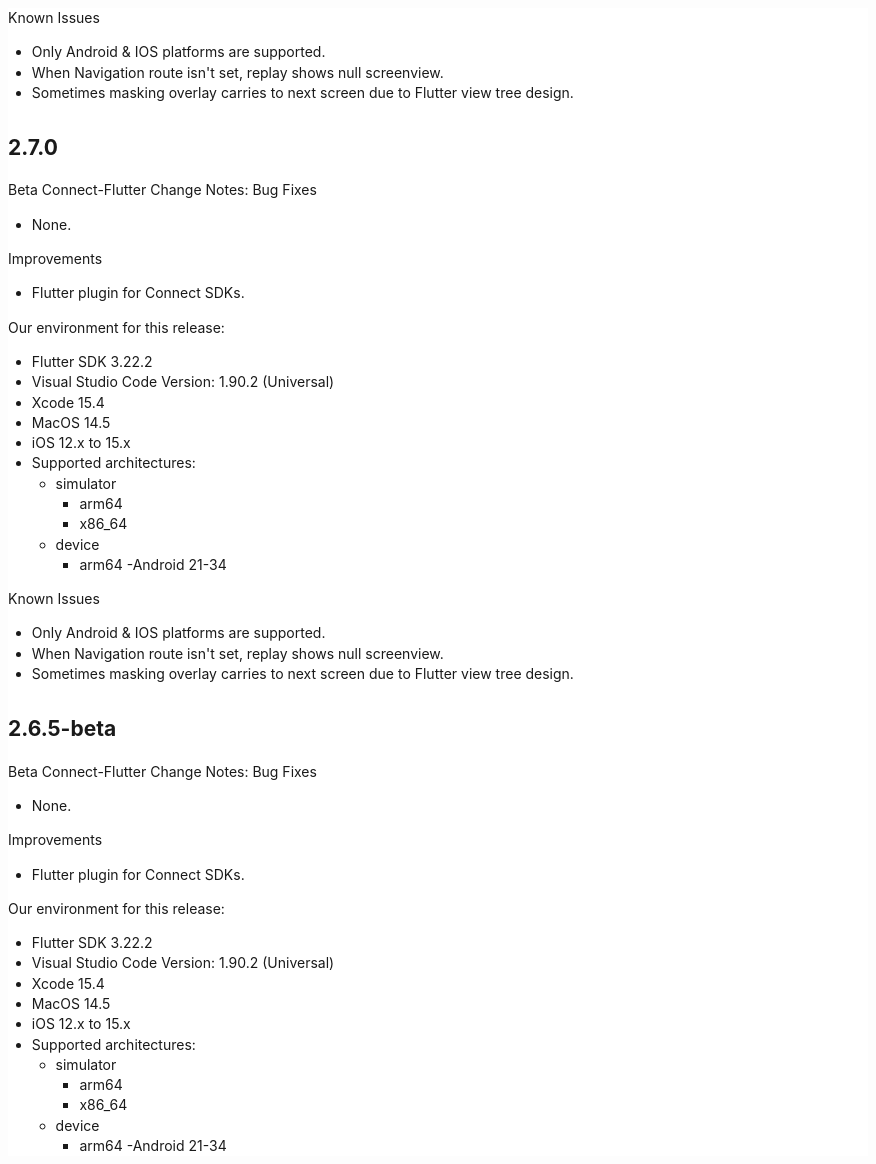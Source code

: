 
Known Issues

- Only Android & IOS platforms are supported.
- When Navigation route isn't set, replay shows null screenview.
- Sometimes masking overlay carries to next screen due to Flutter view tree design.
## 2.7.0
Beta Connect-Flutter Change Notes: 
Bug Fixes

- None.

Improvements

- Flutter plugin for Connect SDKs.

Our environment for this release:

- Flutter SDK 3.22.2
- Visual Studio Code Version: 1.90.2 (Universal)
- Xcode 15.4
- MacOS 14.5
- iOS 12.x to 15.x
- Supported architectures:
	- simulator
		- arm64
		- x86_64
	- device
		- arm64
-Android 21-34


Known Issues

- Only Android & IOS platforms are supported.
- When Navigation route isn't set, replay shows null screenview.
- Sometimes masking overlay carries to next screen due to Flutter view tree design.
## 2.6.5-beta
Beta Connect-Flutter Change Notes: 
Bug Fixes

- None.

Improvements

- Flutter plugin for Connect SDKs.

Our environment for this release:

- Flutter SDK 3.22.2
- Visual Studio Code Version: 1.90.2 (Universal)
- Xcode 15.4
- MacOS 14.5
- iOS 12.x to 15.x
- Supported architectures:
	- simulator
		- arm64
		- x86_64
	- device
		- arm64
-Android 21-34
